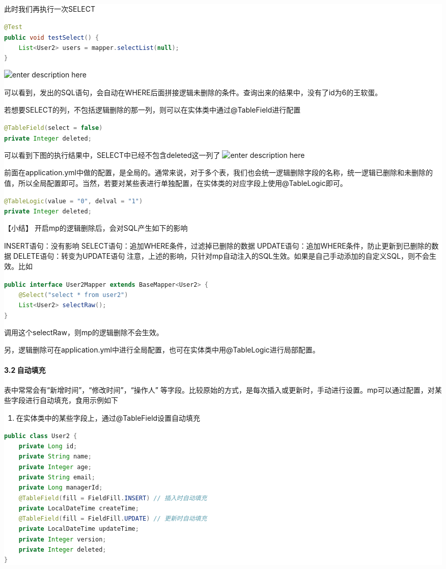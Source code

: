 此时我们再执行一次SELECT

``` java
@Test  
public void testSelect() {  
	List<User2> users = mapper.selectList(null);  
}
```

![enter description here](https://jy-imgs.oss-cn-beijing.aliyuncs.com/小书匠/20216131623577192416.png)

可以看到，发出的SQL语句，会自动在WHERE后面拼接逻辑未删除的条件。查询出来的结果中，没有了id为6的王软蛋。

若想要SELECT的列，不包括逻辑删除的那一列，则可以在实体类中通过@TableField进行配置

``` java
@TableField(select = false)  
private Integer deleted;
```

可以看到下图的执行结果中，SELECT中已经不包含deleted这一列了
![enter description here](https://jy-imgs.oss-cn-beijing.aliyuncs.com/小书匠/20216131623577310794.png)

前面在application.yml中做的配置，是全局的。通常来说，对于多个表，我们也会统一逻辑删除字段的名称，统一逻辑已删除和未删除的值，所以全局配置即可。当然，若要对某些表进行单独配置，在实体类的对应字段上使用@TableLogic即可。

``` java
@TableLogic(value = "0", delval = "1")  
private Integer deleted;
```

【小结】
开启mp的逻辑删除后，会对SQL产生如下的影响

INSERT语句：没有影响
SELECT语句：追加WHERE条件，过滤掉已删除的数据
UPDATE语句：追加WHERE条件，防止更新到已删除的数据
DELETE语句：转变为UPDATE语句
注意，上述的影响，只针对mp自动注入的SQL生效。如果是自己手动添加的自定义SQL，则不会生效。比如

``` java
public interface User2Mapper extends BaseMapper<User2> {  
	@Select("select * from user2")  
	List<User2> selectRaw();  
}
```

调用这个selectRaw，则mp的逻辑删除不会生效。

另，逻辑删除可在application.yml中进行全局配置，也可在实体类中用@TableLogic进行局部配置。

#### 3.2 自动填充
表中常常会有“新增时间”，“修改时间”，“操作人” 等字段。比较原始的方式，是每次插入或更新时，手动进行设置。mp可以通过配置，对某些字段进行自动填充，食用示例如下

1. 在实体类中的某些字段上，通过@TableField设置自动填充

``` java
public class User2 {  
    private Long id;  
    private String name;  
    private Integer age;  
    private String email;  
    private Long managerId;  
    @TableField(fill = FieldFill.INSERT) // 插入时自动填充  
    private LocalDateTime createTime;  
    @TableField(fill = FieldFill.UPDATE) // 更新时自动填充  
    private LocalDateTime updateTime;  
    private Integer version;  
    private Integer deleted;  
}
```